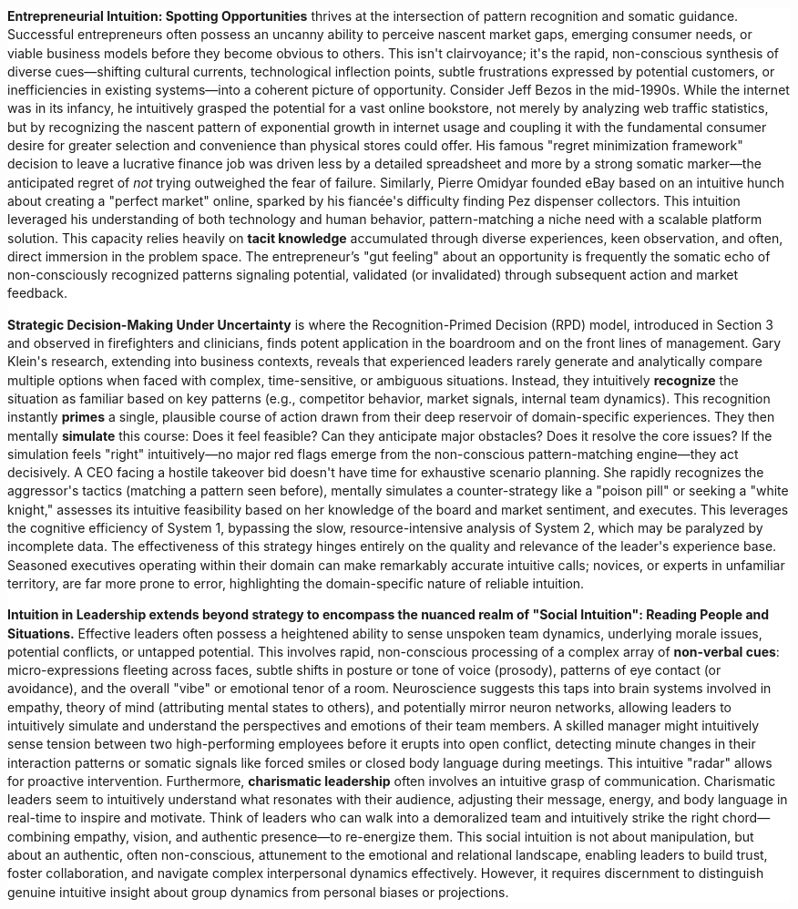 **Entrepreneurial Intuition: Spotting Opportunities** thrives at the intersection of pattern recognition and somatic guidance. Successful entrepreneurs often possess an uncanny ability to perceive nascent market gaps, emerging consumer needs, or viable business models before they become obvious to others. This isn't clairvoyance; it's the rapid, non-conscious synthesis of diverse cues—shifting cultural currents, technological inflection points, subtle frustrations expressed by potential customers, or inefficiencies in existing systems—into a coherent picture of opportunity. Consider Jeff Bezos in the mid-1990s. While the internet was in its infancy, he intuitively grasped the potential for a vast online bookstore, not merely by analyzing web traffic statistics, but by recognizing the nascent pattern of exponential growth in internet usage and coupling it with the fundamental consumer desire for greater selection and convenience than physical stores could offer. His famous "regret minimization framework" decision to leave a lucrative finance job was driven less by a detailed spreadsheet and more by a strong somatic marker—the anticipated regret of *not* trying outweighed the fear of failure. Similarly, Pierre Omidyar founded eBay based on an intuitive hunch about creating a "perfect market" online, sparked by his fiancée's difficulty finding Pez dispenser collectors. This intuition leveraged his understanding of both technology and human behavior, pattern-matching a niche need with a scalable platform solution. This capacity relies heavily on **tacit knowledge** accumulated through diverse experiences, keen observation, and often, direct immersion in the problem space. The entrepreneur’s "gut feeling" about an opportunity is frequently the somatic echo of non-consciously recognized patterns signaling potential, validated (or invalidated) through subsequent action and market feedback.

**Strategic Decision-Making Under Uncertainty** is where the Recognition-Primed Decision (RPD) model, introduced in Section 3 and observed in firefighters and clinicians, finds potent application in the boardroom and on the front lines of management. Gary Klein's research, extending into business contexts, reveals that experienced leaders rarely generate and analytically compare multiple options when faced with complex, time-sensitive, or ambiguous situations. Instead, they intuitively **recognize** the situation as familiar based on key patterns (e.g., competitor behavior, market signals, internal team dynamics). This recognition instantly **primes** a single, plausible course of action drawn from their deep reservoir of domain-specific experiences. They then mentally **simulate** this course: Does it feel feasible? Can they anticipate major obstacles? Does it resolve the core issues? If the simulation feels "right" intuitively—no major red flags emerge from the non-conscious pattern-matching engine—they act decisively. A CEO facing a hostile takeover bid doesn't have time for exhaustive scenario planning. She rapidly recognizes the aggressor's tactics (matching a pattern seen before), mentally simulates a counter-strategy like a "poison pill" or seeking a "white knight," assesses its intuitive feasibility based on her knowledge of the board and market sentiment, and executes. This leverages the cognitive efficiency of System 1, bypassing the slow, resource-intensive analysis of System 2, which may be paralyzed by incomplete data. The effectiveness of this strategy hinges entirely on the quality and relevance of the leader's experience base. Seasoned executives operating within their domain can make remarkably accurate intuitive calls; novices, or experts in unfamiliar territory, are far more prone to error, highlighting the domain-specific nature of reliable intuition.

**Intuition in Leadership extends beyond strategy to encompass the nuanced realm of "Social Intuition": Reading People and Situations.** Effective leaders often possess a heightened ability to sense unspoken team dynamics, underlying morale issues, potential conflicts, or untapped potential. This involves rapid, non-conscious processing of a complex array of **non-verbal cues**: micro-expressions fleeting across faces, subtle shifts in posture or tone of voice (prosody), patterns of eye contact (or avoidance), and the overall "vibe" or emotional tenor of a room. Neuroscience suggests this taps into brain systems involved in empathy, theory of mind (attributing mental states to others), and potentially mirror neuron networks, allowing leaders to intuitively simulate and understand the perspectives and emotions of their team members. A skilled manager might intuitively sense tension between two high-performing employees before it erupts into open conflict, detecting minute changes in their interaction patterns or somatic signals like forced smiles or closed body language during meetings. This intuitive "radar" allows for proactive intervention. Furthermore, **charismatic leadership** often involves an intuitive grasp of communication. Charismatic leaders seem to intuitively understand what resonates with their audience, adjusting their message, energy, and body language in real-time to inspire and motivate. Think of leaders who can walk into a demoralized team and intuitively strike the right chord—combining empathy, vision, and authentic presence—to re-energize them. This social intuition is not about manipulation, but about an authentic, often non-conscious, attunement to the emotional and relational landscape, enabling leaders to build trust, foster collaboration, and navigate complex interpersonal dynamics effectively. However, it requires discernment to distinguish genuine intuitive insight about group dynamics from personal biases or projections.
